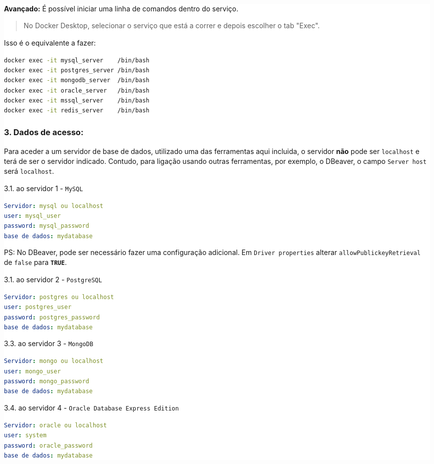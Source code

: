 > 


**Avançado:**
É possível iniciar uma linha de comandos dentro do serviço. 
> No Docker Desktop, selecionar o serviço que está a correr e depois escolher o tab "Exec". 

Isso é o equivalente a fazer:
```bash
docker exec -it mysql_server    /bin/bash
docker exec -it postgres_server /bin/bash
docker exec -it mongodb_server  /bin/bash
docker exec -it oracle_server   /bin/bash
docker exec -it mssql_server    /bin/bash
docker exec -it redis_server    /bin/bash
```



### 3. Dados de acesso:
Para aceder a um servidor de base de dados, utilizado uma das ferramentas aqui incluida, o servidor **não** pode ser `localhost` e terá de ser o servidor indicado. 
Contudo, para ligação usando outras ferramentas, por exemplo, o DBeaver, o campo `Server host` será `localhost`.


3.1. ao servidor 1 - `MySQL`
```yml
Servidor: mysql ou localhost
user: mysql_user
password: mysql_password
base de dados: mydatabase
```
PS: No DBeaver, pode ser necessário fazer uma configuração adicional. Em `Driver properties` alterar `allowPublickeyRetrieval` de `false` para **`TRUE`**.


3.1. ao servidor 2 - `PostgreSQL`
```yml
Servidor: postgres ou localhost
user: postgres_user
password: postgres_password
base de dados: mydatabase
```

3.3. ao servidor 3 - `MongoDB`
```yml
Servidor: mongo ou localhost
user: mongo_user
password: mongo_password
base de dados: mydatabase
```

3.4. ao servidor 4 - `Oracle Database Express Edition`
```yml
Servidor: oracle ou localhost
user: system
password: oracle_password
base de dados: mydatabase
```
